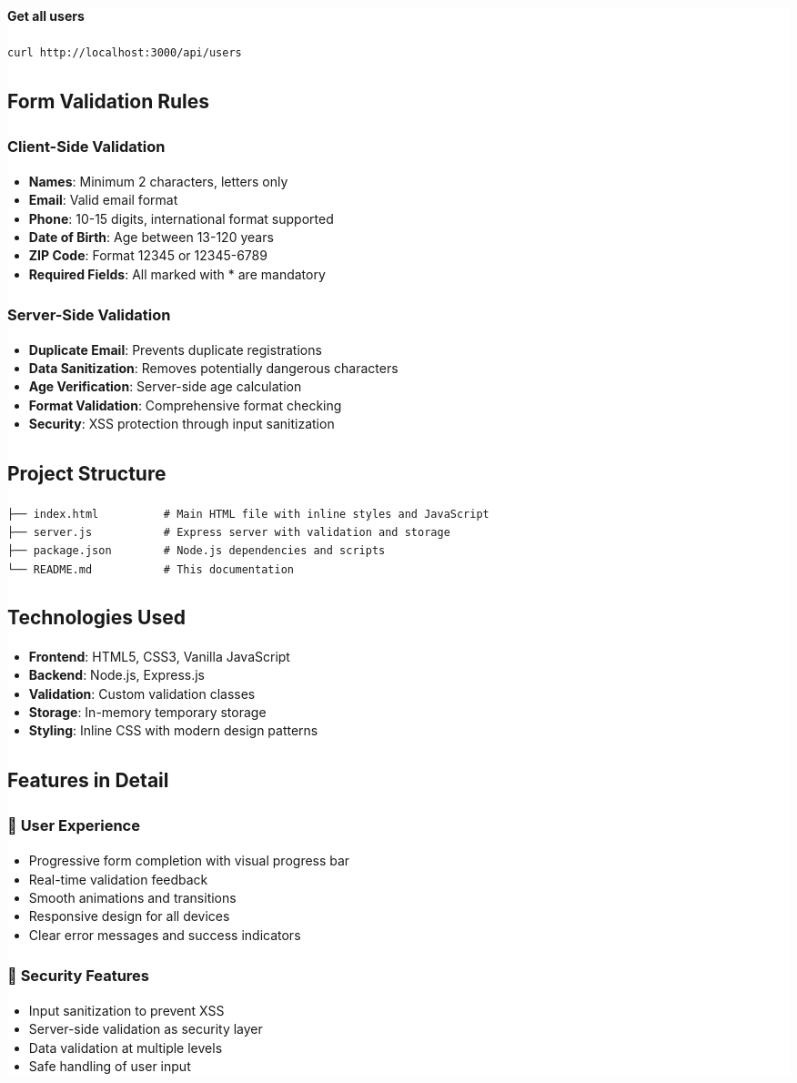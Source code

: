 #### Get all users
```bash
curl http://localhost:3000/api/users
```

## Form Validation Rules

### Client-Side Validation
- **Names**: Minimum 2 characters, letters only
- **Email**: Valid email format
- **Phone**: 10-15 digits, international format supported
- **Date of Birth**: Age between 13-120 years
- **ZIP Code**: Format 12345 or 12345-6789
- **Required Fields**: All marked with * are mandatory

### Server-Side Validation
- **Duplicate Email**: Prevents duplicate registrations
- **Data Sanitization**: Removes potentially dangerous characters
- **Age Verification**: Server-side age calculation
- **Format Validation**: Comprehensive format checking
- **Security**: XSS protection through input sanitization

## Project Structure

```
├── index.html          # Main HTML file with inline styles and JavaScript
├── server.js           # Express server with validation and storage
├── package.json        # Node.js dependencies and scripts
└── README.md           # This documentation
```

## Technologies Used

- **Frontend**: HTML5, CSS3, Vanilla JavaScript
- **Backend**: Node.js, Express.js
- **Validation**: Custom validation classes
- **Storage**: In-memory temporary storage
- **Styling**: Inline CSS with modern design patterns

## Features in Detail

### 🎯 **User Experience**
- Progressive form completion with visual progress bar
- Real-time validation feedback
- Smooth animations and transitions
- Responsive design for all devices
- Clear error messages and success indicators

### 🔐 **Security Features**
- Input sanitization to prevent XSS
- Server-side validation as security layer
- Data validation at multiple levels
- Safe handling of user input
